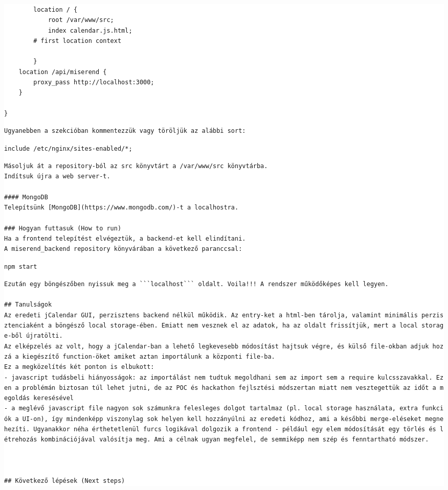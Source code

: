 	    	location / {
        		root /var/www/src; 
        		index calendar.js.html;
        	# first location context

    		}
		location /api/miserend {
			proxy_pass http://localhost:3000;
		}
		
	}
```
Ugyanebben a szekcióban kommentezzük vagy töröljük az alábbi sort:
```
	include /etc/nginx/sites-enabled/*;
```
Másoljuk át a repository-ból az src könyvtárt a /var/www/src könyvtárba.
Indítsuk újra a web server-t.

#### MongoDB
Telepítsünk [MongoDB](https://www.mongodb.com/)-t a localhostra.

### Hogyan futtasuk (How to run)
Ha a frontend telepítést elvégeztük, a backend-et kell elindítani.
A miserend_backend repository könyvárában a következő paranccsal:
```
    npm start
```
Ezután egy böngészőben nyissuk meg a ```localhost``` oldalt. Voila!!! A rendszer működőképes kell legyen.

## Tanulságok
Az eredeti jCalendar GUI, perzisztens backend nélkül működik. Az entry-ket a html-ben tárolja, valamint minimális perzisztenciaként a böngésző local storage-ében. Emiatt nem vesznek el az adatok, ha az oldalt frissítjük, mert a local storage-ből újratölti.
Az elképzelés az volt, hogy a jCalendar-ban a lehető legkevesebb módosítást hajtsuk végre, és külső file-okban adjuk hozzá a kiegészítő function-öket amiket aztan importálunk a központi file-ba.
Ez a megközelítés két ponton is elbukott:
- javascript tudásbeli hiányosságok: az importálást nem tudtuk megoldhani sem az import sem a require kulcsszavakkal. Ezen a problémán biztosan túl lehet jutni, de az POC és hackathon fejlsztési módszertan miatt nem vesztegettük az időt a megoldás keresésével
- a meglévő javascript file nagyon sok számunkra felesleges dolgot tartalmaz (pl. local storage használata, extra funkciók a UI-on), így mindenképp viszonylag sok helyen kell hozzányúlni az eredeti kódhoz, ami a későbbi merge-eléseket megnehezíti. Ugyanakkor néha érthetetlenül furcs logikával dolgozik a frontend - például egy elem módosítását egy törlés és létrehozás kombinációjával valósítja meg. Ami a célnak ugyan megfelel, de semmiképp nem szép és fenntartható módszer.



## Következő lépések (Next steps)
